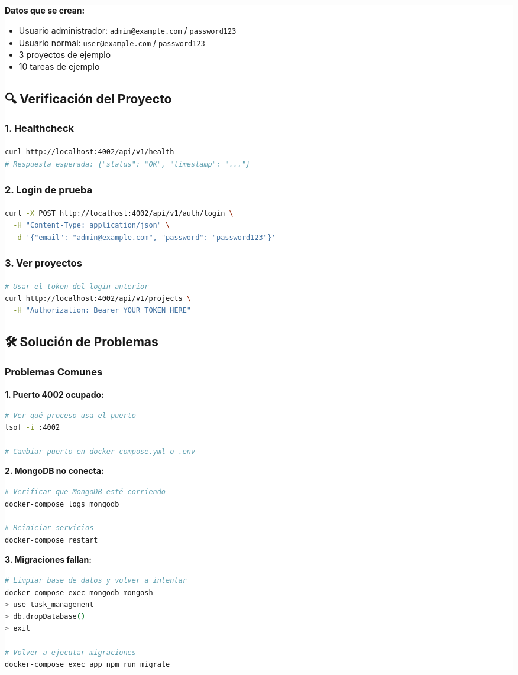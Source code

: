 **Datos que se crean:**
- Usuario administrador: `admin@example.com` / `password123`
- Usuario normal: `user@example.com` / `password123`
- 3 proyectos de ejemplo
- 10 tareas de ejemplo

## 🔍 Verificación del Proyecto

### 1. Healthcheck
```bash
curl http://localhost:4002/api/v1/health
# Respuesta esperada: {"status": "OK", "timestamp": "..."}
```

### 2. Login de prueba
```bash
curl -X POST http://localhost:4002/api/v1/auth/login \
  -H "Content-Type: application/json" \
  -d '{"email": "admin@example.com", "password": "password123"}'
```

### 3. Ver proyectos
```bash
# Usar el token del login anterior
curl http://localhost:4002/api/v1/projects \
  -H "Authorization: Bearer YOUR_TOKEN_HERE"
```

## 🛠️ Solución de Problemas

### Problemas Comunes

**1. Puerto 4002 ocupado:**
```bash
# Ver qué proceso usa el puerto
lsof -i :4002

# Cambiar puerto en docker-compose.yml o .env
```

**2. MongoDB no conecta:**
```bash
# Verificar que MongoDB esté corriendo
docker-compose logs mongodb

# Reiniciar servicios
docker-compose restart
```

**3. Migraciones fallan:**
```bash
# Limpiar base de datos y volver a intentar
docker-compose exec mongodb mongosh
> use task_management
> db.dropDatabase()
> exit

# Volver a ejecutar migraciones
docker-compose exec app npm run migrate
```
